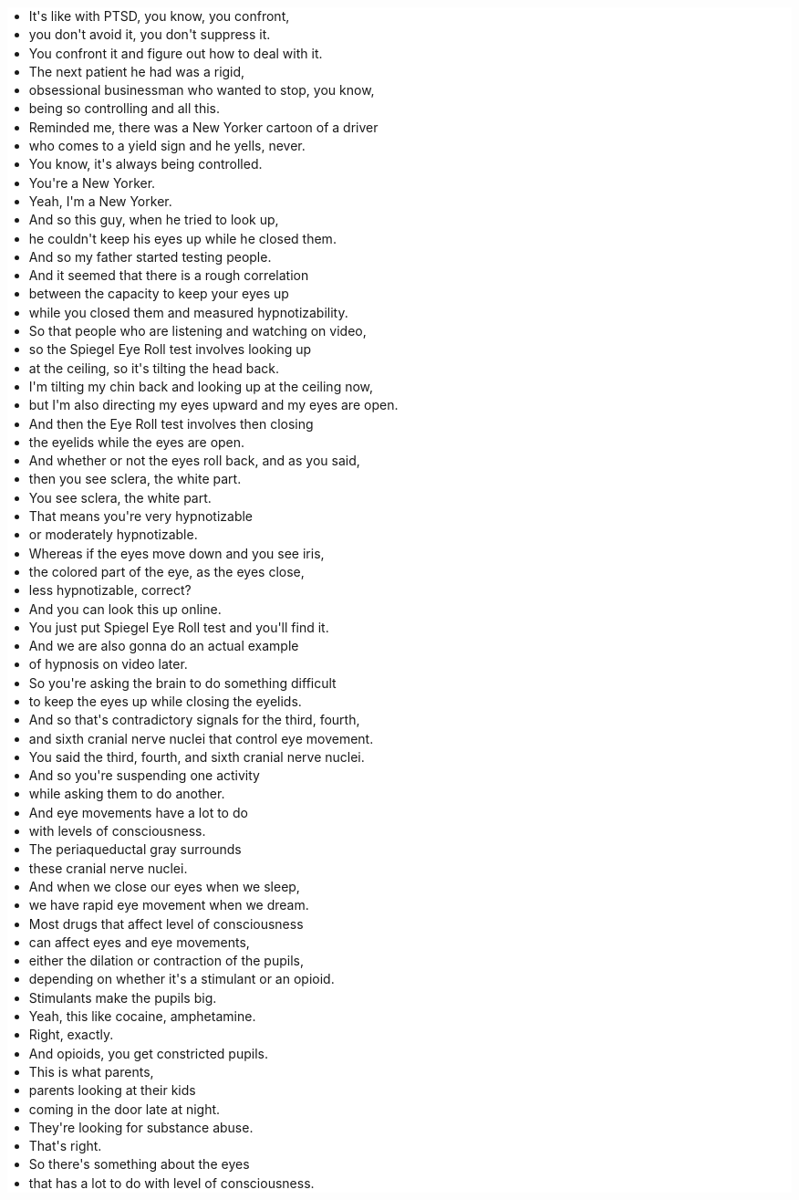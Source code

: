 *  It's like with PTSD, you know, you confront,
*  you don't avoid it, you don't suppress it.
*  You confront it and figure out how to deal with it.
*  The next patient he had was a rigid,
*  obsessional businessman who wanted to stop, you know,
*  being so controlling and all this.
*  Reminded me, there was a New Yorker cartoon of a driver
*  who comes to a yield sign and he yells, never.
*  You know, it's always being controlled.
*  You're a New Yorker.
*  Yeah, I'm a New Yorker.
*  And so this guy, when he tried to look up,
*  he couldn't keep his eyes up while he closed them.
*  And so my father started testing people.
*  And it seemed that there is a rough correlation
*  between the capacity to keep your eyes up
*  while you closed them and measured hypnotizability.
*  So that people who are listening and watching on video,
*  so the Spiegel Eye Roll test involves looking up
*  at the ceiling, so it's tilting the head back.
*  I'm tilting my chin back and looking up at the ceiling now,
*  but I'm also directing my eyes upward and my eyes are open.
*  And then the Eye Roll test involves then closing
*  the eyelids while the eyes are open.
*  And whether or not the eyes roll back, and as you said,
*  then you see sclera, the white part.
*  You see sclera, the white part.
*  That means you're very hypnotizable
*  or moderately hypnotizable.
*  Whereas if the eyes move down and you see iris,
*  the colored part of the eye, as the eyes close,
*  less hypnotizable, correct?
*  And you can look this up online.
*  You just put Spiegel Eye Roll test and you'll find it.
*  And we are also gonna do an actual example
*  of hypnosis on video later.
*  So you're asking the brain to do something difficult
*  to keep the eyes up while closing the eyelids.
*  And so that's contradictory signals for the third, fourth,
*  and sixth cranial nerve nuclei that control eye movement.
*  You said the third, fourth, and sixth cranial nerve nuclei.
*  And so you're suspending one activity
*  while asking them to do another.
*  And eye movements have a lot to do
*  with levels of consciousness.
*  The periaqueductal gray surrounds
*  these cranial nerve nuclei.
*  And when we close our eyes when we sleep,
*  we have rapid eye movement when we dream.
*  Most drugs that affect level of consciousness
*  can affect eyes and eye movements,
*  either the dilation or contraction of the pupils,
*  depending on whether it's a stimulant or an opioid.
*  Stimulants make the pupils big.
*  Yeah, this like cocaine, amphetamine.
*  Right, exactly.
*  And opioids, you get constricted pupils.
*  This is what parents,
*  parents looking at their kids
*  coming in the door late at night.
*  They're looking for substance abuse.
*  That's right.
*  So there's something about the eyes
*  that has a lot to do with level of consciousness.